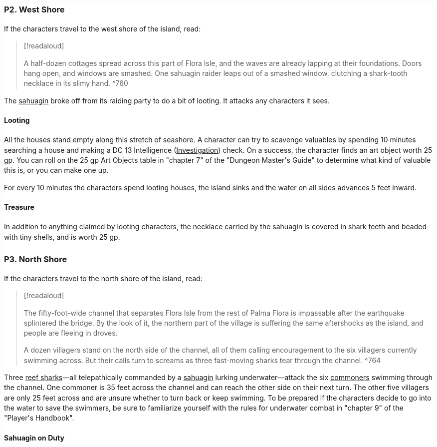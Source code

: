 ### P2. West Shore

If the characters travel to the west shore of the island, read:

> [!readaloud] 
> 
> A half-dozen cottages spread across this part of Flora Isle, and the waves are already lapping at their foundations. Doors hang open, and windows are smashed. One sahuagin raider leaps out of a smashed window, clutching a shark-tooth necklace in its slimy hand.
^760

The [sahuagin](Mechanics/bestiary/humanoid/sahuagin.md) broke off from its raiding party to do a bit of looting. It attacks any characters it sees.

#### Looting

All the houses stand empty along this stretch of seashore. A character can try to scavenge valuables by spending 10 minutes searching a house and making a DC 13 Intelligence ([Investigation](Mechanics/Rules/skills.md#Investigation)) check. On a success, the character finds an art object worth 25 gp. You can roll on the 25 gp Art Objects table in "chapter 7" of the "Dungeon Master's Guide" to determine what kind of valuable this is, or you can make one up.

For every 10 minutes the characters spend looting houses, the island sinks and the water on all sides advances 5 feet inward.

#### Treasure

In addition to anything claimed by looting characters, the necklace carried by the sahuagin is covered in shark teeth and beaded with tiny shells, and is worth 25 gp.

### P3. North Shore

If the characters travel to the north shore of the island, read:

> [!readaloud] 
> 
> The fifty-foot-wide channel that separates Flora Isle from the rest of Palma Flora is impassable after the earthquake splintered the bridge. By the look of it, the northern part of the village is suffering the same aftershocks as the island, and people are fleeing in droves.
> 
> A dozen villagers stand on the north side of the channel, all of them calling encouragement to the six villagers currently swimming across. But their calls turn to screams as three fast-moving sharks tear through the channel.
^764

Three [reef sharks](Mechanics/bestiary/beast/reef-shark.md)—all telepathically commanded by a [sahuagin](Mechanics/bestiary/humanoid/sahuagin.md) lurking underwater—attack the six [commoners](Mechanics/bestiary/humanoid/commoner.md) swimming through the channel. One commoner is 35 feet across the channel and can reach the other side on their next turn. The other five villagers are only 25 feet across and are unsure whether to turn back or keep swimming. To be prepared if the characters decide to go into the water to save the swimmers, be sure to familiarize yourself with the rules for underwater combat in "chapter 9" of the "Player's Handbook".

#### Sahuagin on Duty
